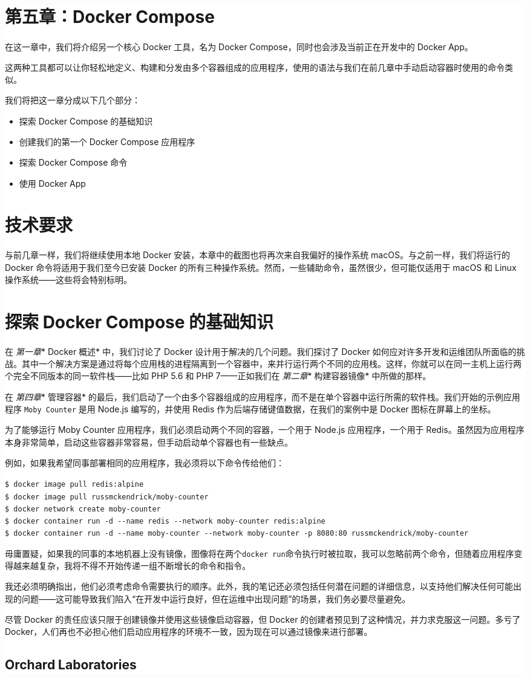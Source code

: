 

# 第五章：Docker Compose

在这一章中，我们将介绍另一个核心 Docker 工具，名为 Docker Compose，同时也会涉及当前正在开发中的 Docker App。

这两种工具都可以让你轻松地定义、构建和分发由多个容器组成的应用程序，使用的语法与我们在前几章中手动启动容器时使用的命令类似。

我们将把这一章分成以下几个部分：

+   探索 Docker Compose 的基础知识

+   创建我们的第一个 Docker Compose 应用程序

+   探索 Docker Compose 命令

+   使用 Docker App

# 技术要求

与前几章一样，我们将继续使用本地 Docker 安装，本章中的截图也将再次来自我偏好的操作系统 macOS。与之前一样，我们将运行的 Docker 命令将适用于我们至今已安装 Docker 的所有三种操作系统。然而，一些辅助命令，虽然很少，但可能仅适用于 macOS 和 Linux 操作系统——这些将会特别标明。

# 探索 Docker Compose 的基础知识

在 *第一章** Docker 概述* 中，我们讨论了 Docker 设计用于解决的几个问题。我们探讨了 Docker 如何应对许多开发和运维团队所面临的挑战。其中一个解决方案是通过将每个应用栈的进程隔离到一个容器中，来并行运行两个不同的应用栈。这样，你就可以在同一主机上运行两个完全不同版本的同一软件栈——比如 PHP 5.6 和 PHP 7——正如我们在 *第二章** 构建容器镜像* 中所做的那样。

在 *第四章** 管理容器* 的最后，我们启动了一个由多个容器组成的应用程序，而不是在单个容器中运行所需的软件栈。我们开始的示例应用程序 `Moby Counter` 是用 Node.js 编写的，并使用 Redis 作为后端存储键值数据，在我们的案例中是 Docker 图标在屏幕上的坐标。

为了能够运行 Moby Counter 应用程序，我们必须启动两个不同的容器，一个用于 Node.js 应用程序，一个用于 Redis。虽然因为应用程序本身非常简单，启动这些容器非常容易，但手动启动单个容器也有一些缺点。

例如，如果我希望同事部署相同的应用程序，我必须将以下命令传给他们：

```
$ docker image pull redis:alpine
$ docker image pull russmckendrick/moby-counter
$ docker network create moby-counter
$ docker container run -d --name redis --network moby-counter redis:alpine
$ docker container run -d --name moby-counter --network moby-counter -p 8080:80 russmckendrick/moby-counter
```

毋庸置疑，如果我的同事的本地机器上没有镜像，图像将在两个`docker run`命令执行时被拉取，我可以忽略前两个命令，但随着应用程序变得越来越复杂，我将不得不开始传递一组不断增长的命令和指令。

我还必须明确指出，他们必须考虑命令需要执行的顺序。此外，我的笔记还必须包括任何潜在问题的详细信息，以支持他们解决任何可能出现的问题——这可能导致我们陷入“在开发中运行良好，但在运维中出现问题”的场景，我们务必要尽量避免。

尽管 Docker 的责任应该只限于创建镜像并使用这些镜像启动容器，但 Docker 的创建者预见到了这种情况，并力求克服这一问题。多亏了 Docker，人们再也不必担心他们启动应用程序的环境不一致，因为现在可以通过镜像来进行部署。

## Orchard Laboratories
